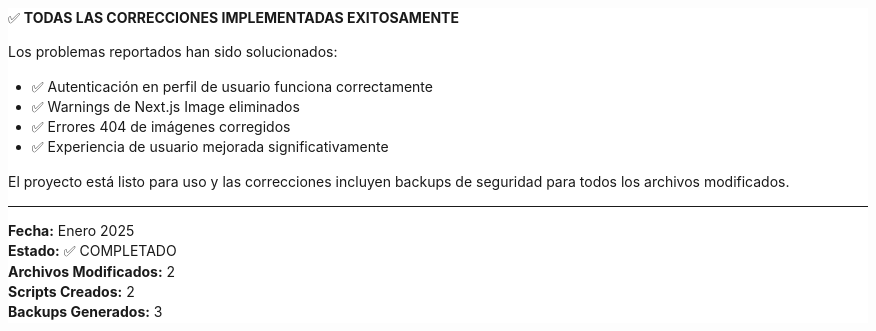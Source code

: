 ✅ **TODAS LAS CORRECCIONES IMPLEMENTADAS EXITOSAMENTE**

Los problemas reportados han sido solucionados:
- ✅ Autenticación en perfil de usuario funciona correctamente
- ✅ Warnings de Next.js Image eliminados
- ✅ Errores 404 de imágenes corregidos
- ✅ Experiencia de usuario mejorada significativamente

El proyecto está listo para uso y las correcciones incluyen backups de seguridad para todos los archivos modificados.

---
**Fecha:** Enero 2025  
**Estado:** ✅ COMPLETADO  
**Archivos Modificados:** 2  
**Scripts Creados:** 2  
**Backups Generados:** 3
